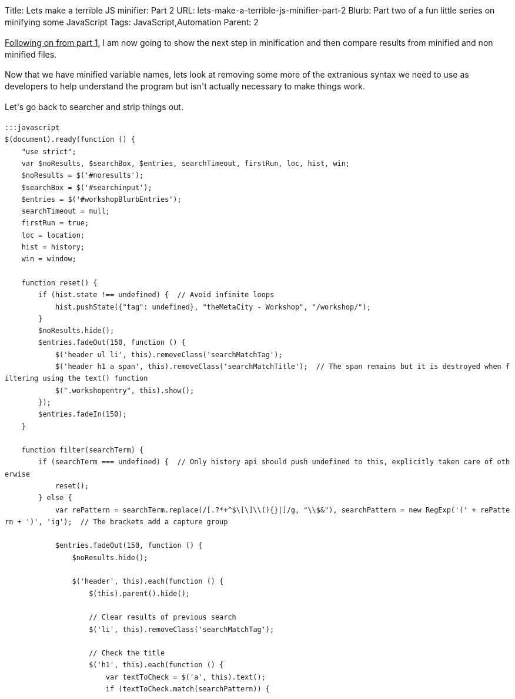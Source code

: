 Title: Lets make a terrible JS minifier: Part 2
URL: lets-make-a-terrible-js-minifier-part-2
Blurb: Part two of a fun little series on minifying some JavaScript
Tags: JavaScript,Automation
Parent: 2


[Following on from part 1][pt1link], I am now going to show the next step in minification and then compare results from minified and non minified files.

Now that we have minified variable names, lets look at removing some more of the extranious syntax we need to use as developers to help understand the program but isn't actually necessary to make things work.

Let's go back to searcher and strip things out.

```
:::javascript
$(document).ready(function () {
    "use strict";
    var $noResults, $searchBox, $entries, searchTimeout, firstRun, loc, hist, win;
    $noResults = $('#noresults');
    $searchBox = $('#searchinput');
    $entries = $('#workshopBlurbEntries');
    searchTimeout = null;
    firstRun = true;
    loc = location;
    hist = history;
    win = window;

    function reset() {
        if (hist.state !== undefined) {  // Avoid infinite loops
            hist.pushState({"tag": undefined}, "theMetaCity - Workshop", "/workshop/");
        }
        $noResults.hide();
        $entries.fadeOut(150, function () {
            $('header ul li', this).removeClass('searchMatchTag');
            $('header h1 a span', this).removeClass('searchMatchTitle');  // The span remains but it is destroyed when filtering using the text() function
            $(".workshopentry", this).show();
        });
        $entries.fadeIn(150);
    }

    function filter(searchTerm) {
        if (searchTerm === undefined) {  // Only history api should push undefined to this, explicitly taken care of otherwise
            reset();
        } else {
            var rePattern = searchTerm.replace(/[.?*+^$\[\]\\(){}|]/g, "\\$&"), searchPattern = new RegExp('(' + rePattern + ')', 'ig');  // The brackets add a capture group

            $entries.fadeOut(150, function () {
                $noResults.hide();

                $('header', this).each(function () {
                    $(this).parent().hide();

                    // Clear results of previous search
                    $('li', this).removeClass('searchMatchTag');

                    // Check the title
                    $('h1', this).each(function () {
                        var textToCheck = $('a', this).text();
                        if (textToCheck.match(searchPattern)) {
```

[pt1link]: /blog/lets-make-a-terrible-JS-minifier "Lets make a terrible JS minifier: Part 1"